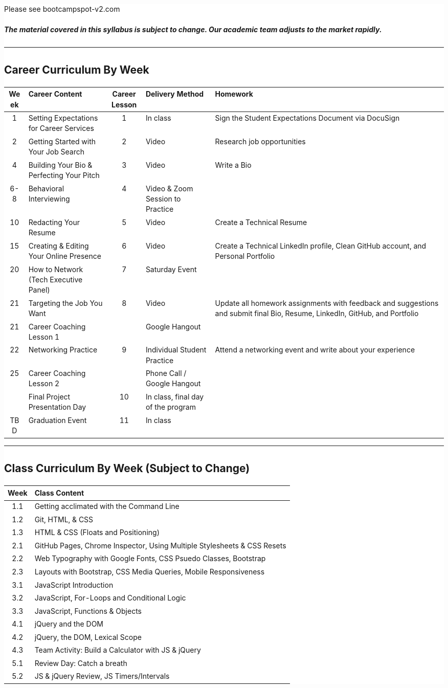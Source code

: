 Please see bootcampspot-v2.com

##### The material covered in this syllabus is subject to change. Our academic team adjusts to the market rapidly.

-----------------------------------------
## Career Curriculum By Week

| Week  | Career Content | Career Lesson | Delivery Method | Homework |
| :---: | :--------------| :------------:| :-------------- |:---------| 
| 1   | Setting Expectations for Career Services  | 1  | In class                           | Sign the Student Expectations Document via DocuSign                                                                          |
| 2   | Getting Started with Your Job Search      | 2  | Video                              | Research job opportunities                                                                                                   |
| 4   | Building Your Bio & Perfecting Your Pitch | 3  | Video                              | Write a Bio                                                                                                                  |
| 6-8 | Behavioral Interviewing                   | 4  | Video & Zoom Session to Practice   |                                                                                                                              |
| 10  | Redacting Your Resume                     | 5  | Video                              | Create a Technical Resume                                                                                                    |
| 15  | Creating & Editing Your Online Presence   | 6  | Video                              | Create a Technical LinkedIn profile, Clean GitHub account, and Personal Portfolio                                            |
| 20  | How to Network (Tech Executive Panel)     | 7  | Saturday Event                     |                                                                                                                              |
| 21  | Targeting the Job You Want                | 8  | Video                              | Update all homework assignments with feedback and suggestions and submit final Bio, Resume, LinkedIn, GitHub, and Portfolio  |
| 21  | Career Coaching Lesson 1                  |    | Google Hangout                     |                                                                                                                              |
| 22  | Networking Practice                       | 9  | Individual Student Practice        | Attend a networking event and write about your experience                                                                    |
| 25  | Career Coaching Lesson 2                  |    | Phone Call / Google Hangout        |                                                                                                                              |
|     | Final Project Presentation Day            | 10 | In class, final day of the program |                                                                                                                              | 
| TBD | Graduation Event                          | 11 | In class                           |                                                                                                                              | 

-----------------------------------------

## Class Curriculum By Week (Subject to Change)

| Week  | Class Content 
| :---: | :--------------|
| 1.1   | Getting acclimated with the Command Line  |
| 1.2   | Git, HTML, & CSS  |
| 1.3   | HTML & CSS (Floats and Positioning)|
| 2.1   | GitHub Pages, Chrome Inspector, Using Multiple Stylesheets & CSS Resets  |
| 2.2   | Web Typography with Google Fonts, CSS Psuedo Classes, Bootstrap  |
| 2.3   | Layouts with Bootstrap, CSS Media Queries, Mobile Responsiveness  |
| 3.1   | JavaScript Introduction  |
| 3.2   | JavaScript, For-Loops and Conditional Logic  |
| 3.3   | JavaScript, Functions & Objects  |
| 4.1   | jQuery and the DOM |
| 4.2   | jQuery, the DOM, Lexical Scope |
| 4.3   | Team Activity: Build a Calculator with JS & jQuery |
| 5.1   | Review Day: Catch a breath |
| 5.2   | JS & jQuery Review, JS Timers/Intervals |